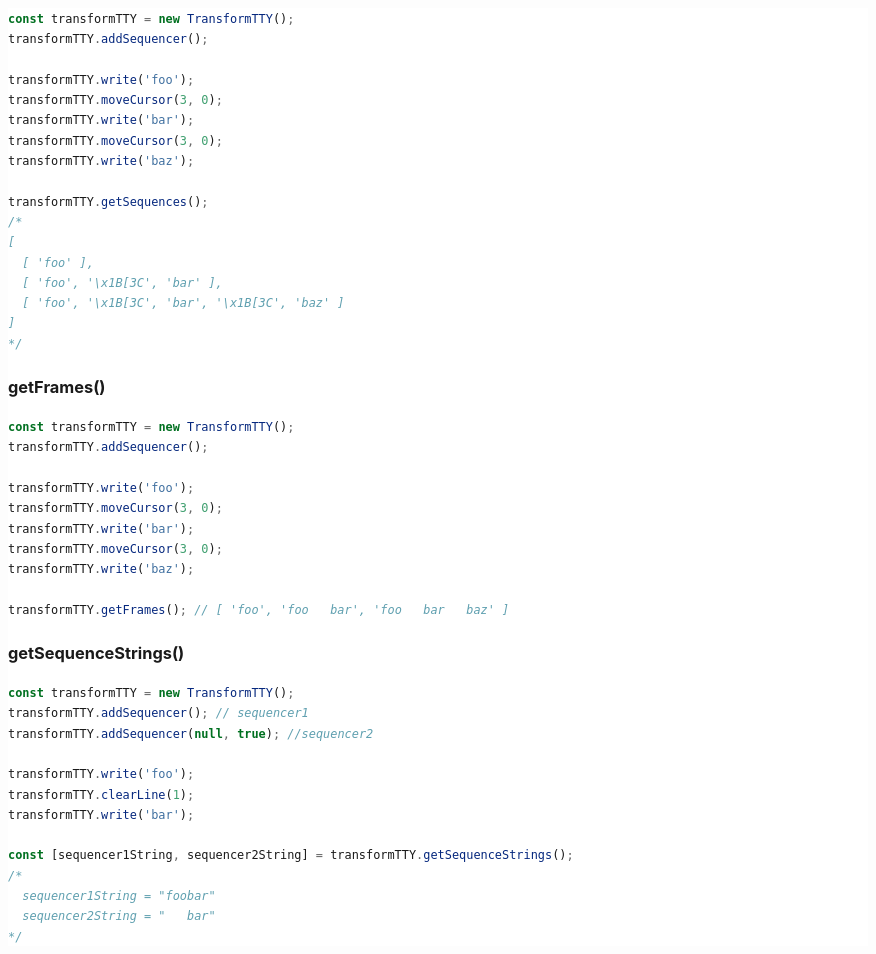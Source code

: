 ```js
const transformTTY = new TransformTTY();
transformTTY.addSequencer();

transformTTY.write('foo');
transformTTY.moveCursor(3, 0);
transformTTY.write('bar');
transformTTY.moveCursor(3, 0);
transformTTY.write('baz');

transformTTY.getSequences();
/*
[
  [ 'foo' ],
  [ 'foo', '\x1B[3C', 'bar' ],
  [ 'foo', '\x1B[3C', 'bar', '\x1B[3C', 'baz' ]
]
*/
```

### getFrames()

```js
const transformTTY = new TransformTTY();
transformTTY.addSequencer();

transformTTY.write('foo');
transformTTY.moveCursor(3, 0);
transformTTY.write('bar');
transformTTY.moveCursor(3, 0);
transformTTY.write('baz');

transformTTY.getFrames(); // [ 'foo', 'foo   bar', 'foo   bar   baz' ]
```

### getSequenceStrings()

```js
const transformTTY = new TransformTTY();
transformTTY.addSequencer(); // sequencer1
transformTTY.addSequencer(null, true); //sequencer2

transformTTY.write('foo');
transformTTY.clearLine(1);
transformTTY.write('bar');

const [sequencer1String, sequencer2String] = transformTTY.getSequenceStrings();
/*
  sequencer1String = "foobar"
  sequencer2String = "   bar"
*/
```
